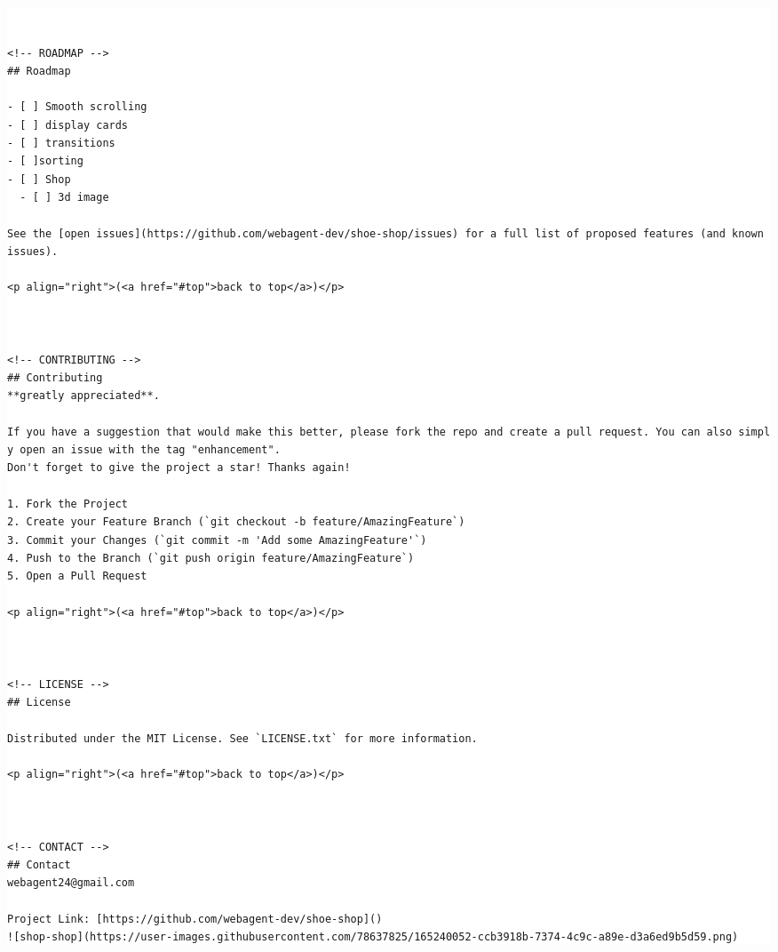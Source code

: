   ```


<!-- ROADMAP -->
## Roadmap

- [ ] Smooth scrolling
- [ ] display cards
- [ ] transitions
- [ ]sorting
- [ ] Shop
    - [ ] 3d image

See the [open issues](https://github.com/webagent-dev/shoe-shop/issues) for a full list of proposed features (and known issues).

<p align="right">(<a href="#top">back to top</a>)</p>



<!-- CONTRIBUTING -->
## Contributing
 **greatly appreciated**.

If you have a suggestion that would make this better, please fork the repo and create a pull request. You can also simply open an issue with the tag "enhancement".
Don't forget to give the project a star! Thanks again!

1. Fork the Project
2. Create your Feature Branch (`git checkout -b feature/AmazingFeature`)
3. Commit your Changes (`git commit -m 'Add some AmazingFeature'`)
4. Push to the Branch (`git push origin feature/AmazingFeature`)
5. Open a Pull Request

<p align="right">(<a href="#top">back to top</a>)</p>



<!-- LICENSE -->
## License

Distributed under the MIT License. See `LICENSE.txt` for more information.

<p align="right">(<a href="#top">back to top</a>)</p>



<!-- CONTACT -->
## Contact
webagent24@gmail.com

Project Link: [https://github.com/webagent-dev/shoe-shop]()
![shop-shop](https://user-images.githubusercontent.com/78637825/165240052-ccb3918b-7374-4c9c-a89e-d3a6ed9b5d59.png)
